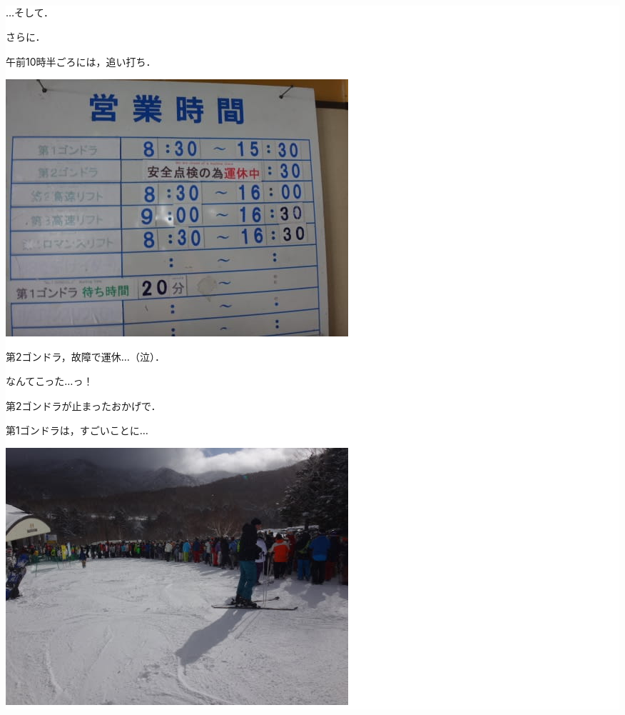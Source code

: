 





…そして．


さらに．


午前10時半ごろには，追い打ち．




![ef7c11c33fc1f2ed8660fcf5e3afd8ff.jpg](images/ef7c11c33fc1f2ed8660fcf5e3afd8ff.jpg)




第2ゴンドラ，故障で運休…（泣）．


なんてこった…っ！





第2ゴンドラが止まったおかげで．


第1ゴンドラは，すごいことに…




![634b340bd722f2afa1a44a043d1aab8a.jpg](images/634b340bd722f2afa1a44a043d1aab8a.jpg)
